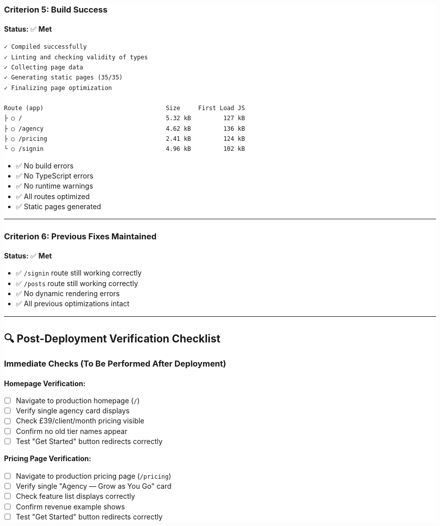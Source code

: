 ### Criterion 5: Build Success

**Status:** ✅ **Met**

```
✓ Compiled successfully
✓ Linting and checking validity of types
✓ Collecting page data
✓ Generating static pages (35/35)
✓ Finalizing page optimization

Route (app)                                  Size     First Load JS
├ ○ /                                        5.32 kB         127 kB
├ ○ /agency                                  4.62 kB         136 kB
├ ○ /pricing                                 2.41 kB         124 kB
└ ○ /signin                                  4.96 kB         102 kB
```

- ✅ No build errors
- ✅ No TypeScript errors
- ✅ No runtime warnings
- ✅ All routes optimized
- ✅ Static pages generated

---

### Criterion 6: Previous Fixes Maintained

**Status:** ✅ **Met**

- ✅ `/signin` route still working correctly
- ✅ `/posts` route still working correctly
- ✅ No dynamic rendering errors
- ✅ All previous optimizations intact

---

## 🔍 Post-Deployment Verification Checklist

### Immediate Checks (To Be Performed After Deployment)

**Homepage Verification:**
- [ ] Navigate to production homepage (`/`)
- [ ] Verify single agency card displays
- [ ] Check £39/client/month pricing visible
- [ ] Confirm no old tier names appear
- [ ] Test "Get Started" button redirects correctly

**Pricing Page Verification:**
- [ ] Navigate to production pricing page (`/pricing`)
- [ ] Verify single "Agency — Grow as You Go" card
- [ ] Check feature list displays correctly
- [ ] Confirm revenue example shows
- [ ] Test "Get Started" button redirects correctly
